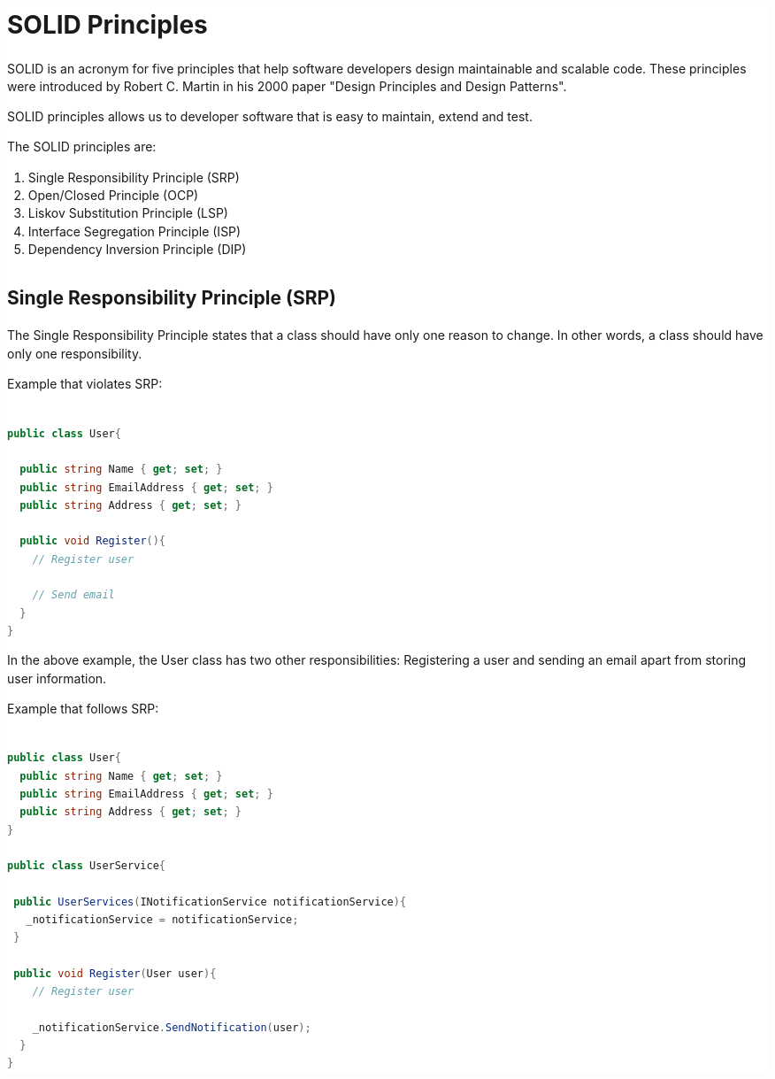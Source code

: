 SOLID Principles
================

SOLID is an acronym for five principles that help software developers design maintainable and scalable code. 
These principles were introduced by Robert C. Martin in his 2000 paper "Design Principles and Design Patterns".

SOLID principles allows us to developer software that is easy to maintain, extend and test.

The SOLID principles are:

1. Single Responsibility Principle (SRP)
2. Open/Closed Principle (OCP)
3. Liskov Substitution Principle (LSP)
4. Interface Segregation Principle (ISP)
5. Dependency Inversion Principle (DIP)

Single Responsibility Principle (SRP)
--------------------------------------

The Single Responsibility Principle states that a class should have only one reason to change. 
In other words, a class should have only one responsibility.


Example that violates SRP:
```C#

public class User{

  public string Name { get; set; }
  public string EmailAddress { get; set; }
  public string Address { get; set; }

  public void Register(){
	// Register user

	// Send email
  }
}

```

In the above example, the User class has two other responsibilities: Registering a user and sending an email apart from storing user information.


Example that follows SRP:
```C#

public class User{
  public string Name { get; set; }
  public string EmailAddress { get; set; }
  public string Address { get; set; }
}

public class UserService{
 
 public UserServices(INotificationService notificationService){
   _notificationService = notificationService;
 }

 public void Register(User user){
	// Register user

	_notificationService.SendNotification(user);
  }
}

```